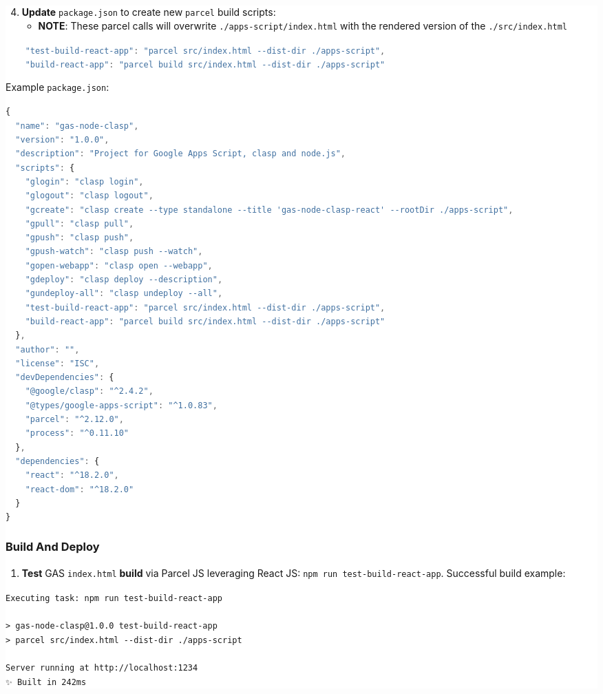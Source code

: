 ```html
```
4. **Update** `package.json` to create new `parcel` build scripts:
    - **NOTE**: These parcel calls will overwrite `./apps-script/index.html` with the rendered version of the `./src/index.html`
```javascript
    "test-build-react-app": "parcel src/index.html --dist-dir ./apps-script",
    "build-react-app": "parcel build src/index.html --dist-dir ./apps-script"
```
Example `package.json`:
```javascript
{
  "name": "gas-node-clasp",
  "version": "1.0.0",
  "description": "Project for Google Apps Script, clasp and node.js",
  "scripts": {
    "glogin": "clasp login",
    "glogout": "clasp logout",
    "gcreate": "clasp create --type standalone --title 'gas-node-clasp-react' --rootDir ./apps-script",
    "gpull": "clasp pull",
    "gpush": "clasp push",
    "gpush-watch": "clasp push --watch",
    "gopen-webapp": "clasp open --webapp",
    "gdeploy": "clasp deploy --description",
    "gundeploy-all": "clasp undeploy --all",
    "test-build-react-app": "parcel src/index.html --dist-dir ./apps-script",
    "build-react-app": "parcel build src/index.html --dist-dir ./apps-script"
  },
  "author": "",
  "license": "ISC",
  "devDependencies": {
    "@google/clasp": "^2.4.2",
    "@types/google-apps-script": "^1.0.83",
    "parcel": "^2.12.0",
    "process": "^0.11.10"
  },
  "dependencies": {
    "react": "^18.2.0",
    "react-dom": "^18.2.0"
  }
}
```

### Build And Deploy
1. **Test** GAS `index.html` **build** via Parcel JS leveraging React JS: `npm run test-build-react-app`.
    Successful build example:
```
Executing task: npm run test-build-react-app 

> gas-node-clasp@1.0.0 test-build-react-app
> parcel src/index.html --dist-dir ./apps-script

Server running at http://localhost:1234
✨ Built in 242ms
```
